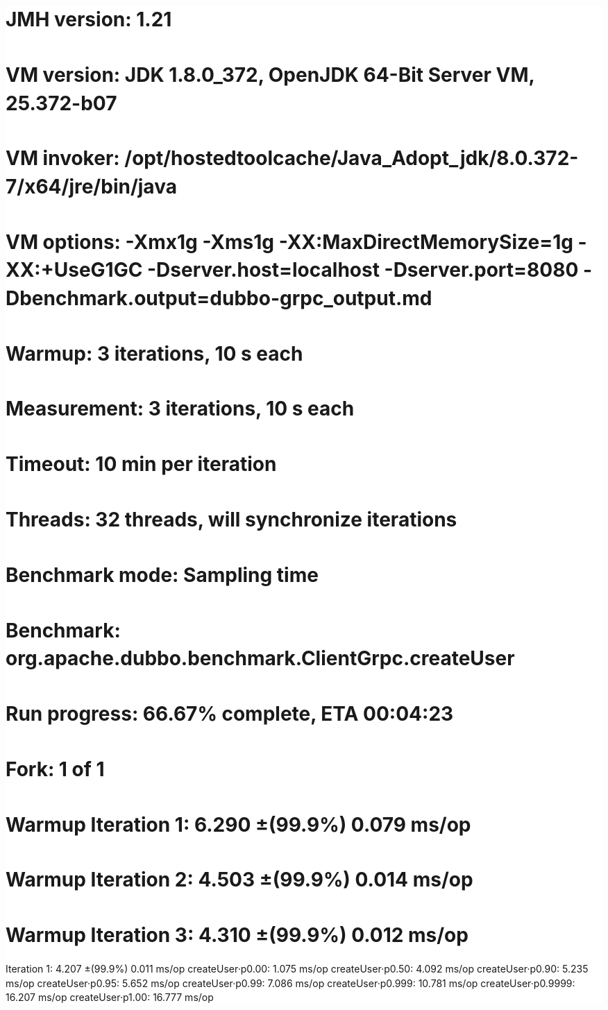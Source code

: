 
# JMH version: 1.21
# VM version: JDK 1.8.0_372, OpenJDK 64-Bit Server VM, 25.372-b07
# VM invoker: /opt/hostedtoolcache/Java_Adopt_jdk/8.0.372-7/x64/jre/bin/java
# VM options: -Xmx1g -Xms1g -XX:MaxDirectMemorySize=1g -XX:+UseG1GC -Dserver.host=localhost -Dserver.port=8080 -Dbenchmark.output=dubbo-grpc_output.md
# Warmup: 3 iterations, 10 s each
# Measurement: 3 iterations, 10 s each
# Timeout: 10 min per iteration
# Threads: 32 threads, will synchronize iterations
# Benchmark mode: Sampling time
# Benchmark: org.apache.dubbo.benchmark.ClientGrpc.createUser

# Run progress: 66.67% complete, ETA 00:04:23
# Fork: 1 of 1
# Warmup Iteration   1: 6.290 ±(99.9%) 0.079 ms/op
# Warmup Iteration   2: 4.503 ±(99.9%) 0.014 ms/op
# Warmup Iteration   3: 4.310 ±(99.9%) 0.012 ms/op
Iteration   1: 4.207 ±(99.9%) 0.011 ms/op
                 createUser·p0.00:   1.075 ms/op
                 createUser·p0.50:   4.092 ms/op
                 createUser·p0.90:   5.235 ms/op
                 createUser·p0.95:   5.652 ms/op
                 createUser·p0.99:   7.086 ms/op
                 createUser·p0.999:  10.781 ms/op
                 createUser·p0.9999: 16.207 ms/op
                 createUser·p1.00:   16.777 ms/op
